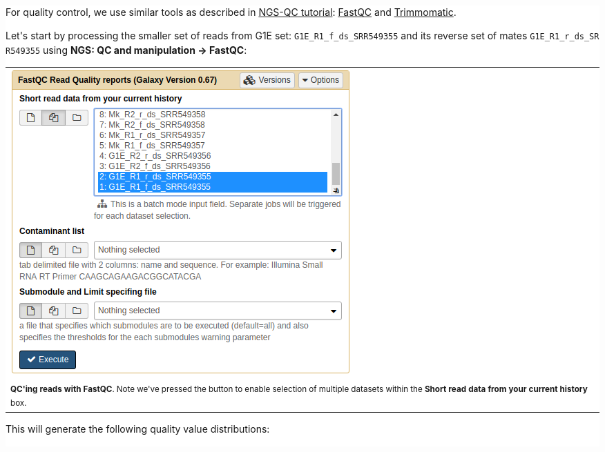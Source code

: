 For quality control, we use similar tools as described in [NGS-QC tutorial](/tutorials/ngs/): [FastQC](http://www.bioinformatics.babraham.ac.uk/projects/fastqc/) and [Trimmomatic](http://www.usadellab.org/cms/?page=trimmomatic).

Let's start by processing the smaller set of reads from G1E set: `G1E_R1_f_ds_SRR549355` and its reverse set of mates `G1E_R1_r_ds_SRR549355` using **NGS: QC and manipulation -> FastQC**:

|      |
|------|
|![](./g1e_qc.png)|
|<small>**QC'ing reads with FastQC**. Note we've pressed the <i class="far fa-copy" aria-hidden="true"></i> button to enable selection of multiple datasets within the **Short read data from your current history** box.</small>|

This will generate the following quality value distributions:

|                                        |                                        |
|:--------------------------------------:|:--------------------------------------:|
